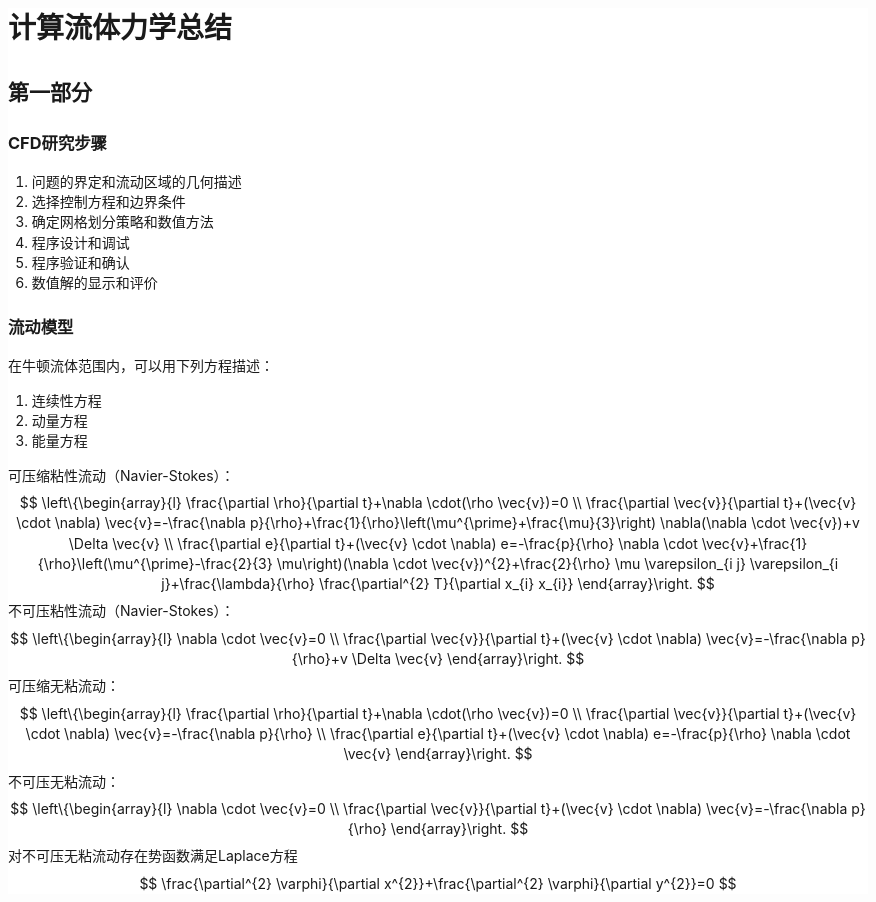 # 计算流体力学总结

## 第一部分

### CFD研究步骤

1. 问题的界定和流动区域的几何描述
2. 选择控制方程和边界条件
3. 确定网格划分策略和数值方法
4. 程序设计和调试
5. 程序验证和确认
6. 数值解的显示和评价

### 流动模型

在牛顿流体范围内，可以用下列方程描述：

1. 连续性方程
2. 动量方程
3. 能量方程

可压缩粘性流动（Navier-Stokes）：
$$
\left\{\begin{array}{l}
\frac{\partial \rho}{\partial t}+\nabla \cdot(\rho \vec{v})=0 \\
\frac{\partial \vec{v}}{\partial t}+(\vec{v} \cdot \nabla) \vec{v}=-\frac{\nabla p}{\rho}+\frac{1}{\rho}\left(\mu^{\prime}+\frac{\mu}{3}\right) \nabla(\nabla \cdot \vec{v})+v \Delta \vec{v} \\
\frac{\partial e}{\partial t}+(\vec{v} \cdot \nabla) e=-\frac{p}{\rho} \nabla \cdot \vec{v}+\frac{1}{\rho}\left(\mu^{\prime}-\frac{2}{3} \mu\right)(\nabla \cdot \vec{v})^{2}+\frac{2}{\rho} \mu \varepsilon_{i j} \varepsilon_{i j}+\frac{\lambda}{\rho} \frac{\partial^{2} T}{\partial x_{i} x_{i}}
\end{array}\right.
$$
不可压粘性流动（Navier-Stokes）：
$$
\left\{\begin{array}{l}
\nabla \cdot \vec{v}=0 \\
\frac{\partial \vec{v}}{\partial t}+(\vec{v} \cdot \nabla) \vec{v}=-\frac{\nabla p}{\rho}+v \Delta \vec{v}
\end{array}\right.
$$
可压缩无粘流动：
$$
\left\{\begin{array}{l}
\frac{\partial \rho}{\partial t}+\nabla \cdot(\rho \vec{v})=0 \\
\frac{\partial \vec{v}}{\partial t}+(\vec{v} \cdot \nabla) \vec{v}=-\frac{\nabla p}{\rho} \\
\frac{\partial e}{\partial t}+(\vec{v} \cdot \nabla) e=-\frac{p}{\rho} \nabla \cdot \vec{v}
\end{array}\right.
$$
不可压无粘流动：
$$
\left\{\begin{array}{l}
\nabla \cdot \vec{v}=0 \\
\frac{\partial \vec{v}}{\partial t}+(\vec{v} \cdot \nabla) \vec{v}=-\frac{\nabla p}{\rho}
\end{array}\right.
$$
对不可压无粘流动存在势函数满足Laplace方程
$$
\frac{\partial^{2} \varphi}{\partial x^{2}}+\frac{\partial^{2} \varphi}{\partial y^{2}}=0
$$
